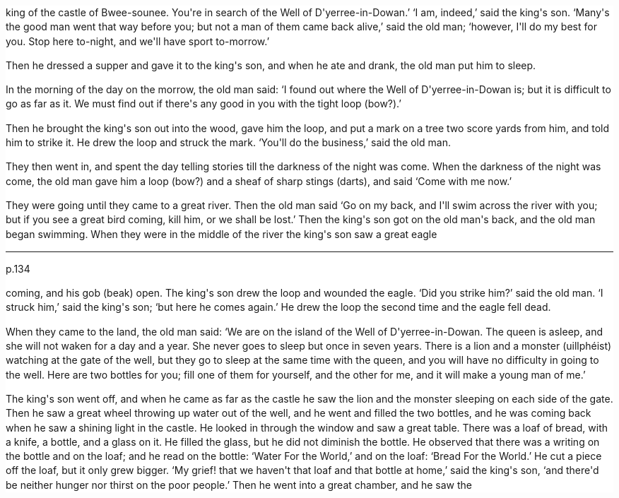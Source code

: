 
king of the castle of Bwee-sounee. You're in search of the Well of D'yerree-in-Dowan.’ ‘I am, indeed,’ said the king's son. ‘Many's the good man went that way before you; but not a man of them came back alive,’ said the old man; ‘however, I'll do my best for you. Stop here to-night, and we'll have sport to-morrow.’


Then he dressed a supper and gave it to the king's son, and when he ate and drank, the old man put him to sleep.


In the morning of the day on the morrow, the old man said: ‘I found out where the Well of D'yerree-in-Dowan is; but it is difficult to go as far as it. We must find out if there's any good in you with the tight loop (bow?).’


Then he brought the king's son out into the wood, gave him the loop, and put a mark on a tree two score yards from him, and told him to strike it. He drew the loop and struck the mark. ‘You'll do the business,’ said the old man.


They then went in, and spent the day telling stories till the darkness of the night was come. When the darkness of the night was come, the old man gave him a loop (bow?) and a sheaf of sharp stings (darts), and said ‘Come with me now.’


They were going until they came to a great river. Then the old man said ‘Go on my back, and I'll swim across the river with you; but if you see a great bird coming, kill him, or we shall be lost.’ Then the king's son got on the old man's back, and the old man began swimming. When they were in the middle of the river the king's son saw a great eagle 



---

p.134



 coming, and his gob (beak) open. The king's son drew the loop and wounded the eagle. ‘Did you strike him?’ said the old man. ‘I struck him,’ said the king's son; ‘but here he comes again.’ He drew the loop the second time and the eagle fell dead.


When they came to the land, the old man said: ‘We are on the island of the Well of D'yerree-in-Dowan. The queen is asleep, and she will not waken for a day and a year. She never goes to sleep but once in seven years. There is a lion and a monster (uillphéist) watching at the gate of the well, but they go to sleep at the same time with the queen, and you will have no difficulty in going to the well. Here are two bottles for you; fill one of them for yourself, and the other for me, and it will make a young man of me.’


The king's son went off, and when he came as far as the castle he saw the lion and the monster sleeping on each side of the gate. Then he saw a great wheel throwing up water out of the well, and he went and filled the two bottles, and he was coming back when he saw a shining light in the castle. He looked in through the window and saw a great table. There was a loaf of bread, with a knife, a bottle, and a glass on it. He filled the glass, but he did not diminish the bottle. He observed that there was a writing on the bottle and on the loaf; and he read on the bottle: ‘Water For the World,’ and on the loaf: ‘Bread For the World.’ He cut a piece off the loaf, but it only grew bigger. ‘My grief! that we haven't that loaf and that bottle at home,’ said the king's son, ‘and there'd be neither hunger nor thirst on the poor people.’ Then he went into a great chamber, and he saw the 
